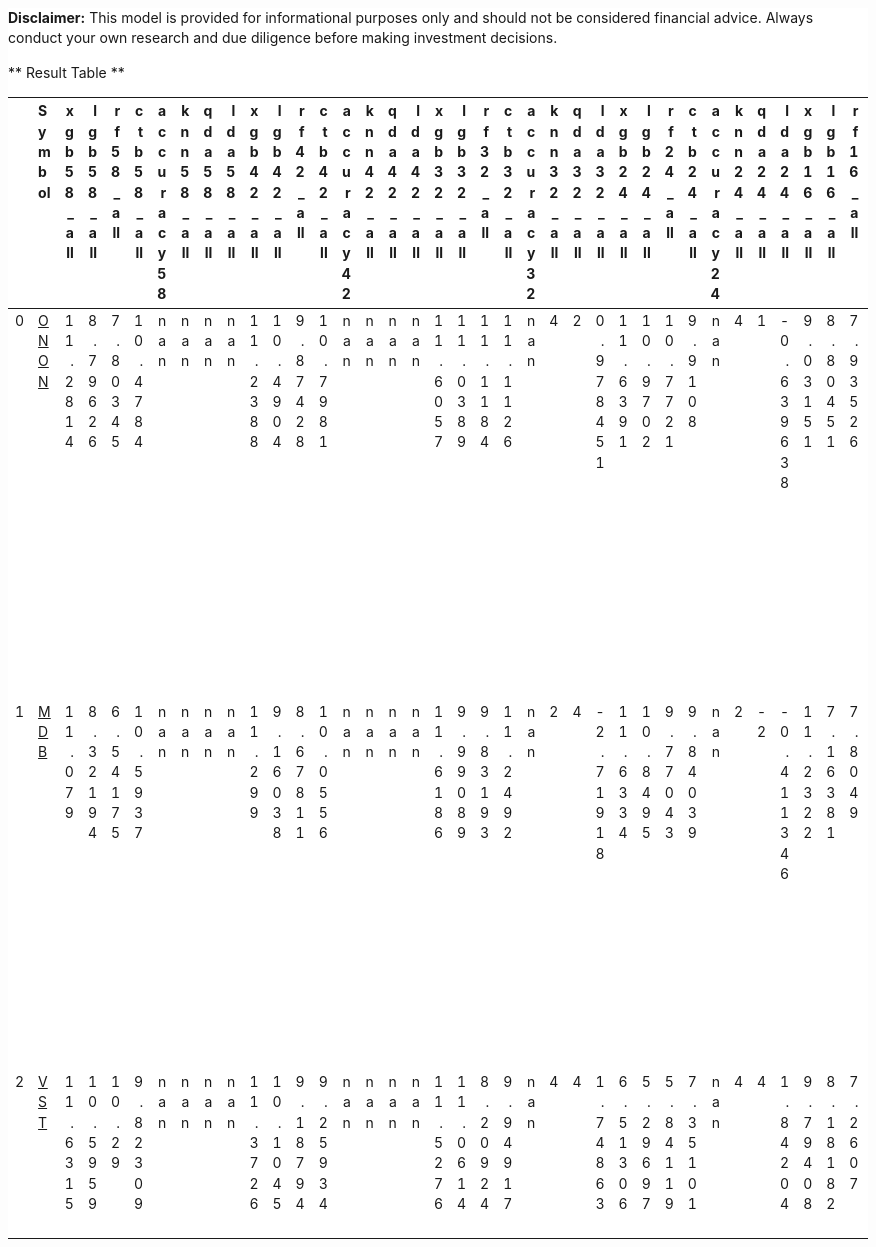   **Disclaimer:** This model is provided for informational purposes only and should not be considered financial advice. Always conduct your own research and due diligence before making investment decisions.




** Result Table **

</details>

|     | Symbol                                                    |   xgb58_all |   lgb58_all |    rf58_all |   ctb58_all |   accuracy58 |   knn58_all |   qda58_all |   lda58_all |   xgb42_all |   lgb42_all |   rf42_all |   ctb42_all |   accuracy42 |   knn42_all |   qda42_all |   lda42_all |   xgb32_all |   lgb32_all |   rf32_all |   ctb32_all |   accuracy32 |   knn32_all |   qda32_all |   lda32_all |   xgb24_all |    lgb24_all |   rf24_all |   ctb24_all |   accuracy24 |   knn24_all |   qda24_all |   lda24_all |   xgb16_all |   lgb16_all |    rf16_all |   ctb16_all |   accuracy16 |   knn16_all |   qda16_all |    lda16_all |   xgb8_all |    lgb8_all |     rf8_all |    ctb8_all |   accuracy8 |   knn8_all |   qda8_all |    lda8_all |    xgb4_all |     lgb4_all |    rf4_all |   ctb4_all |   accuracy4 |   knn4_all |   qda4_all |    lda4_all |     Offset | Sector                 |    rank58 |    rank42 |    rank32 |    rank24 |    rank16 |     rank8 |    rank4 |     Total58 |    Total42 |    Total32 |      Total24 |     Total16 |      Total8 |     Total4 |
|----:|:----------------------------------------------------------|------------:|------------:|------------:|------------:|-------------:|------------:|------------:|------------:|------------:|------------:|-----------:|------------:|-------------:|------------:|------------:|------------:|------------:|------------:|-----------:|------------:|-------------:|------------:|------------:|------------:|------------:|-------------:|-----------:|------------:|-------------:|------------:|------------:|------------:|------------:|------------:|------------:|------------:|-------------:|------------:|------------:|-------------:|-----------:|------------:|------------:|------------:|------------:|-----------:|-----------:|------------:|------------:|-------------:|-----------:|-----------:|------------:|-----------:|-----------:|------------:|-----------:|:-----------------------|----------:|----------:|----------:|----------:|----------:|----------:|---------:|------------:|-----------:|-----------:|-------------:|------------:|------------:|-----------:|
|   0 | [ONON](https://finance.yahoo.com/quote/ONON/financials)   |  11.2814    |    8.79626  |  7.80345    | 10.4784     |          nan |         nan |         nan |         nan |  11.2388    |  10.4904    |  9.87428   |  10.7981    |          nan |         nan |         nan |         nan |  11.6057    | 11.0389     | 11.1184    |  11.1126    |          nan |           4 |           2 |   0.978451  |  11.6391    |  10.9702     | 10.7721    |  9.9108     |          nan |           4 |           1 |  -0.639638  |   9.03151   |   8.80451   |  7.93526    |  8.48796    |          nan |           2 |          -2 |  -0.0139581  | 10.1057    |  5.56408    |  6.08675    |  6.87894    |         nan |          2 |         -4 |   1.22871   |  6.30894    |  3.22096     |  3.10399   |  3.73542   |         nan |          1 |         -4 |   0.805367  | 0.157874   | Consumer Discretionary | 0.553879  | 0.618534  | 0.739224  | 0.866379  | 0.696121  | 0.948276  | 0.943966 |  9.68693    | 10.6351    | 11.2274    | 10.822       |  8.58746    |  7.24196    |  4.15562   |
|   1 | [MDB](https://finance.yahoo.com/quote/MDB/financials)     |  11.079     |    8.32194  |  6.54175    | 10.5937     |          nan |         nan |         nan |         nan |  11.299     |   9.16038   |  8.67811   |  10.0556    |          nan |         nan |         nan |         nan |  11.6186    |  9.99089    |  9.83193   |  11.2492    |          nan |           2 |           4 |  -2.71918   |  11.6334    |  10.8495     |  9.77043   |  9.84039    |          nan |           2 |          -2 |  -0.411346  |  11.2322    |   7.16381   |  7.8049     |  9.14206    |          nan |           1 |           4 |   1.04156    |  8.15263   |  2.77872    |  5.12521    |  4.64052    |         nan |         -3 |         -1 |   0.758562  |  0.231482   |  1.92868     |  1.81604   |  2.16578   |         nan |          1 |          1 |   0.38579   | 0.0646172  | Information Technology | 0.849138  | 0.846983  | 0.920259  | 0.87069   | 0.784483  | 0.700431  | 0.601293 |  9.26736    |  9.86221   | 10.7252    | 10.5497      |  8.91871    |  5.22968    |  1.51429   |
|   2 | [VST](https://finance.yahoo.com/quote/VST/financials)     |  11.6315    |   10.5959   | 10.29       |  9.82309    |          nan |         nan |         nan |         nan |  11.3726    |  10.1045    |  9.18794   |   9.25934   |          nan |         nan |         nan |         nan |  11.5276    | 11.0614     |  8.20924   |   9.94917   |          nan |           4 |           4 |   1.74863   |   6.51306   |   5.29697    |  5.84119   |  7.35101    |          nan |           4 |           4 |   1.84204   |   9.79408   |   8.18182   |  7.2607     |  5.24722    |          nan |           4 |           1 |   4.96468    |  6.6696    |  7.01293    |  5.99165    |  3.79108    |         nan |          4 |         -3 |   5.81208   |  1.82245    |  0.71028     |  2.82563   |  1.13279   |         nan |         -1 |          4 |   6.46357   | 0.185142   | Utilities              | 0.778017  | 0.633621  | 0.704741  | 0.543103  | 0.62931   | 0.596983  | 0.709052 | 10.598      | 10.0136    | 10.2553    |  6.28994     |  7.6245     |  5.83526    |  1.58961   |